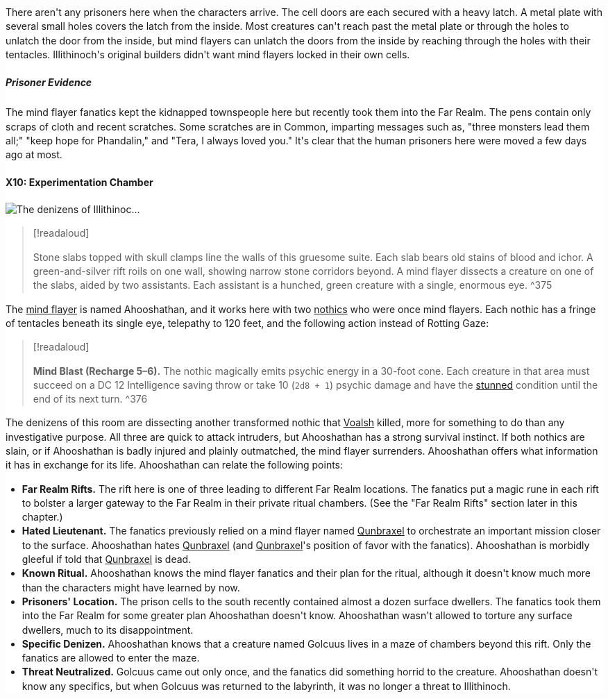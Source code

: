 There aren't any prisoners here when the characters arrive. The cell doors are each secured with a heavy latch. A metal plate with several small holes covers the latch from the inside. Most creatures can't reach past the metal plate or through the holes to unlatch the door from the inside, but mind flayers can unlatch the doors from the inside by reaching through the holes with their tentacles. Illithinoch's original builders didn't want mind flayers locked in their own cells.

##### Prisoner Evidence

The mind flayer fanatics kept the kidnapped townspeople here but recently took them into the Far Realm. The pens contain only scraps of cloth and recent scratches. Some scratches are in Common, imparting messages such as, "three monsters lead them all;" "keep hope for Phandalin," and "Tera, I always loved you." It's clear that the human prisoners here were moved a few days ago at most.

#### X10: Experimentation Chamber

![The denizens of Illithinoc...](/3-Mechanics/CLI/adventures/phandelver-and-below-the-shattered-obelisk/img/116-07-009-illithinoch-denizens.webp#center "The denizens of Illithinoch participate in terrifying experiments")

> [!readaloud] 
> 
> Stone slabs topped with skull clamps line the walls of this gruesome suite. Each slab bears old stains of blood and ichor. A green-and-silver rift roils on one wall, showing narrow stone corridors beyond. A mind flayer dissects a creature on one of the slabs, aided by two assistants. Each assistant is a hunched, green creature with a single, enormous eye.
^375

The [mind flayer](/3-Mechanics/CLI/bestiary/aberration/mind-flayer.md) is named Ahooshathan, and it works here with two [nothics](/3-Mechanics/CLI/bestiary/aberration/mind-flayer-nothic-pabtso.md) who were once mind flayers. Each nothic has a fringe of tentacles beneath its single eye, telepathy to 120 feet, and the following action instead of Rotting Gaze:

> [!readaloud] 
> 
> **Mind Blast (Recharge 5–6).** The nothic magically emits psychic energy in a 30-foot cone. Each creature in that area must succeed on a DC 12 Intelligence saving throw or take 10 (`2d8 + 1`) psychic damage and have the [stunned](/3-Mechanics/CLI/rules/conditions.md#stunned) condition until the end of its next turn.
^376

The denizens of this room are dissecting another transformed nothic that [Voalsh](/3-Mechanics/CLI/bestiary/npc/voalsh-pabtso.md) killed, more for something to do than any investigative purpose. All three are quick to attack intruders, but Ahooshathan has a strong survival instinct. If both nothics are slain, or if Ahooshathan is badly injured and plainly outmatched, the mind flayer surrenders. Ahooshathan offers what information it has in exchange for its life. Ahooshathan can relate the following points:

- **Far Realm Rifts.** The rift here is one of three leading to different Far Realm locations. The fanatics put a magic rune in each rift to bolster a larger gateway to the Far Realm in their private ritual chambers. (See the "Far Realm Rifts" section later in this chapter.)  
- **Hated Lieutenant.** The fanatics previously relied on a mind flayer named [Qunbraxel](/3-Mechanics/CLI/bestiary/npc/qunbraxel-pabtso.md) to orchestrate an important mission closer to the surface. Ahooshathan hates [Qunbraxel](/3-Mechanics/CLI/bestiary/npc/qunbraxel-pabtso.md) (and [Qunbraxel](/3-Mechanics/CLI/bestiary/npc/qunbraxel-pabtso.md)'s position of favor with the fanatics). Ahooshathan is morbidly gleeful if told that [Qunbraxel](/3-Mechanics/CLI/bestiary/npc/qunbraxel-pabtso.md) is dead.  
- **Known Ritual.** Ahooshathan knows the mind flayer fanatics and their plan for the ritual, although it doesn't know much more than the characters might have learned by now.  
- **Prisoners' Location.** The prison cells to the south recently contained almost a dozen surface dwellers. The fanatics took them into the Far Realm for some greater plan Ahooshathan doesn't know. Ahooshathan wasn't allowed to torture any surface dwellers, much to its disappointment.  
- **Specific Denizen.** Ahooshathan knows that a creature named Golcuus lives in a maze of chambers beyond this rift. Only the fanatics are allowed to enter the maze.  
- **Threat Neutralized.** Golcuus came out only once, and the fanatics did something horrid to the creature. Ahooshathan doesn't know any specifics, but when Golcuus was returned to the labyrinth, it was no longer a threat to Illithinoch.  
